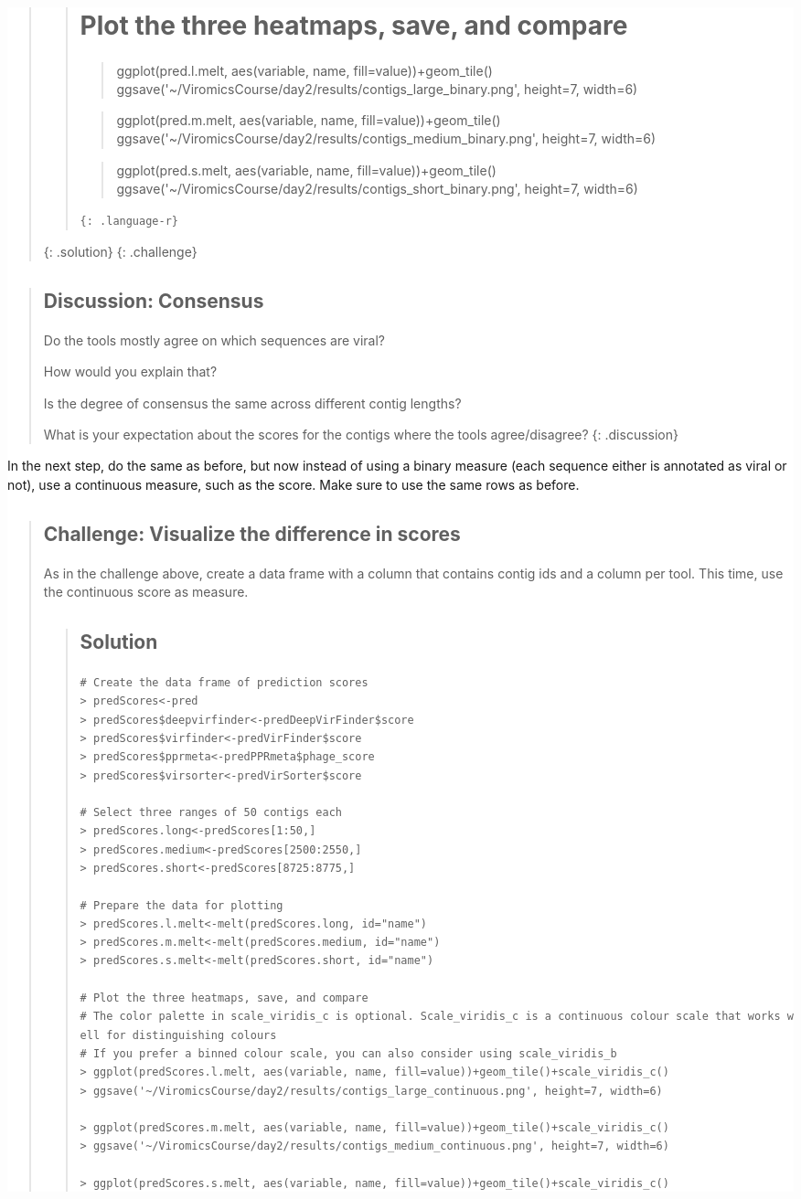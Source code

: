 > > # Plot the three heatmaps, save, and compare
> > > ggplot(pred.l.melt, aes(variable, name, fill=value))+geom_tile()
> > > ggsave('~/ViromicsCourse/day2/results/contigs_large_binary.png', height=7, width=6)
> >
> > > ggplot(pred.m.melt, aes(variable, name, fill=value))+geom_tile()
> > > ggsave('~/ViromicsCourse/day2/results/contigs_medium_binary.png', height=7, width=6)
> >
> > > ggplot(pred.s.melt, aes(variable, name, fill=value))+geom_tile()
> > > ggsave('~/ViromicsCourse/day2/results/contigs_short_binary.png', height=7, width=6)
> >
> > ~~~
> >{: .language-r}
> {: .solution}
{: .challenge}

>## Discussion: Consensus
> Do the tools mostly agree on which sequences are viral? 
>
>How would you explain that?
>
> Is the degree of consensus the same across different contig lengths?
> 
> What is your expectation about the scores for the contigs where the tools agree/disagree?
{: .discussion}

In the next step, do the same as before, but now instead of using a binary measure (each sequence either is annotated as viral or not), use a continuous measure, such as the score. Make sure to use the same rows as before.

> ## Challenge: Visualize the difference in scores
> As in the challenge above, create a data frame with a column that contains contig ids and a column per tool. This time, use the continuous score as measure.
>
> > ## Solution
> >
> >
> > ~~~
> > # Create the data frame of prediction scores
> > > predScores<-pred
> > > predScores$deepvirfinder<-predDeepVirFinder$score
> > > predScores$virfinder<-predVirFinder$score
> > > predScores$pprmeta<-predPPRmeta$phage_score
> > > predScores$virsorter<-predVirSorter$score
> >
> > # Select three ranges of 50 contigs each
> > > predScores.long<-predScores[1:50,]
> > > predScores.medium<-predScores[2500:2550,]
> > > predScores.short<-predScores[8725:8775,]
> >  
> > # Prepare the data for plotting
> > > predScores.l.melt<-melt(predScores.long, id="name")
> > > predScores.m.melt<-melt(predScores.medium, id="name")
> > > predScores.s.melt<-melt(predScores.short, id="name")
> >
> > # Plot the three heatmaps, save, and compare
> > # The color palette in scale_viridis_c is optional. Scale_viridis_c is a continuous colour scale that works well for distinguishing colours
> > # If you prefer a binned colour scale, you can also consider using scale_viridis_b 
> > > ggplot(predScores.l.melt, aes(variable, name, fill=value))+geom_tile()+scale_viridis_c()
> > > ggsave('~/ViromicsCourse/day2/results/contigs_large_continuous.png', height=7, width=6)
> >
> > > ggplot(predScores.m.melt, aes(variable, name, fill=value))+geom_tile()+scale_viridis_c()
> > > ggsave('~/ViromicsCourse/day2/results/contigs_medium_continuous.png', height=7, width=6)
> >
> > > ggplot(predScores.s.melt, aes(variable, name, fill=value))+geom_tile()+scale_viridis_c()